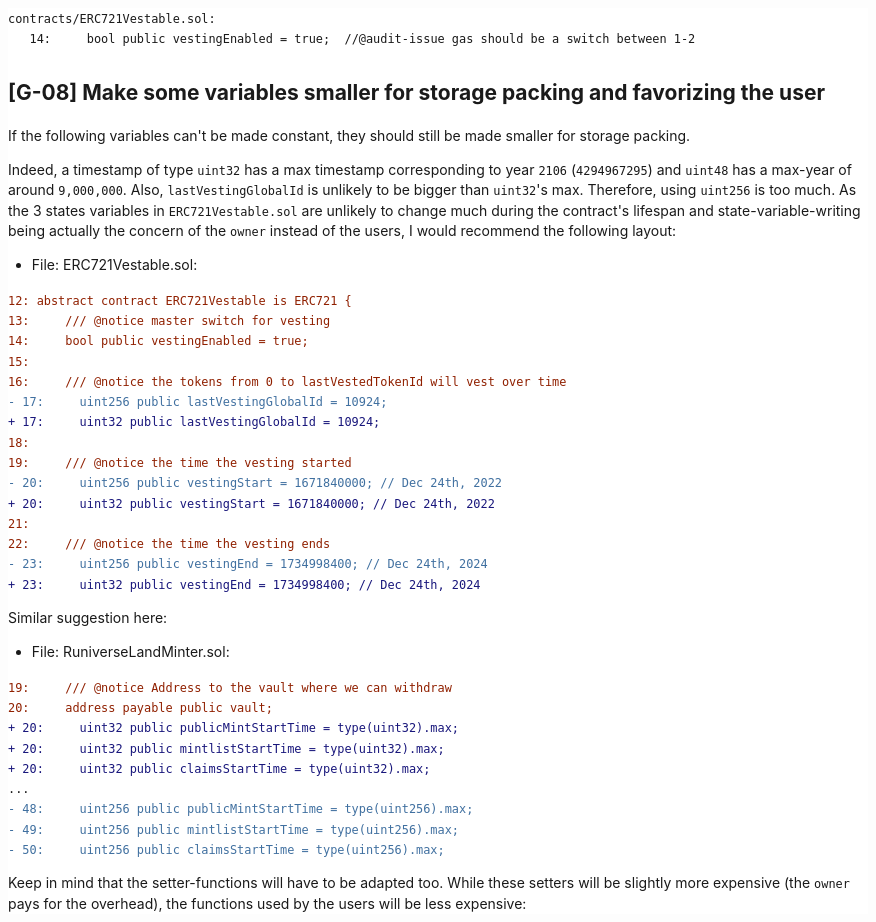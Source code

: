 ```solidity
contracts/ERC721Vestable.sol:
   14:     bool public vestingEnabled = true;  //@audit-issue gas should be a switch between 1-2
```

## [G-08] Make some variables smaller for storage packing and favorizing the user

If the following variables can't be made constant, they should still be made smaller for storage packing.

Indeed, a timestamp of type `uint32` has a max timestamp corresponding to year `2106` (`4294967295`) and `uint48` has a max-year of around `9,000,000`. Also, `lastVestingGlobalId` is unlikely to be bigger than `uint32`'s max. Therefore, using `uint256` is too much.
As the 3 states variables in `ERC721Vestable.sol` are unlikely to change much during the contract's lifespan and state-variable-writing being actually the concern of the `owner` instead of the users, I would recommend the following layout:

- File: ERC721Vestable.sol:

```diff
12: abstract contract ERC721Vestable is ERC721 {
13:     /// @notice master switch for vesting
14:     bool public vestingEnabled = true;
15: 
16:     /// @notice the tokens from 0 to lastVestedTokenId will vest over time
- 17:     uint256 public lastVestingGlobalId = 10924;
+ 17:     uint32 public lastVestingGlobalId = 10924;
18: 
19:     /// @notice the time the vesting started
- 20:     uint256 public vestingStart = 1671840000; // Dec 24th, 2022
+ 20:     uint32 public vestingStart = 1671840000; // Dec 24th, 2022
21: 
22:     /// @notice the time the vesting ends
- 23:     uint256 public vestingEnd = 1734998400; // Dec 24th, 2024
+ 23:     uint32 public vestingEnd = 1734998400; // Dec 24th, 2024
```

Similar suggestion here:

- File: RuniverseLandMinter.sol:

```diff
19:     /// @notice Address to the vault where we can withdraw
20:     address payable public vault;
+ 20:     uint32 public publicMintStartTime = type(uint32).max;
+ 20:     uint32 public mintlistStartTime = type(uint32).max;
+ 20:     uint32 public claimsStartTime = type(uint32).max;
...
- 48:     uint256 public publicMintStartTime = type(uint256).max;
- 49:     uint256 public mintlistStartTime = type(uint256).max;
- 50:     uint256 public claimsStartTime = type(uint256).max;
```

Keep in mind that the setter-functions will have to be adapted too. While these setters will be slightly more expensive (the `owner` pays for the overhead), the functions used by the users will be less expensive:
